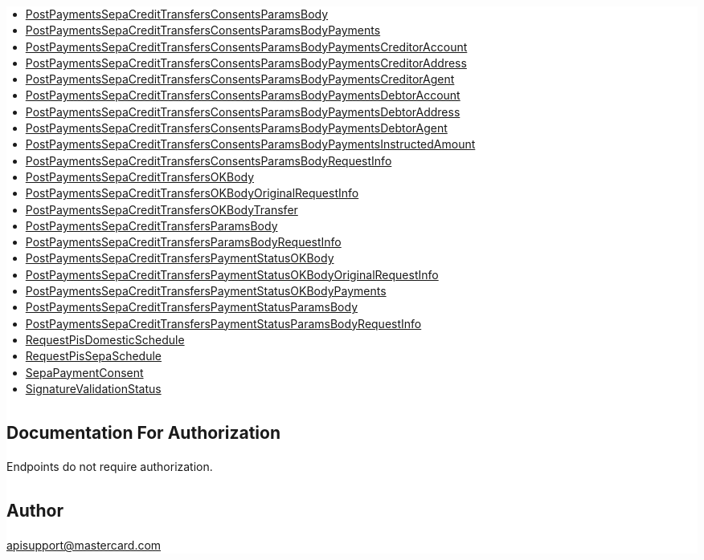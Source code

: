  - [PostPaymentsSepaCreditTransfersConsentsParamsBody](docs/PostPaymentsSepaCreditTransfersConsentsParamsBody.md)
 - [PostPaymentsSepaCreditTransfersConsentsParamsBodyPayments](docs/PostPaymentsSepaCreditTransfersConsentsParamsBodyPayments.md)
 - [PostPaymentsSepaCreditTransfersConsentsParamsBodyPaymentsCreditorAccount](docs/PostPaymentsSepaCreditTransfersConsentsParamsBodyPaymentsCreditorAccount.md)
 - [PostPaymentsSepaCreditTransfersConsentsParamsBodyPaymentsCreditorAddress](docs/PostPaymentsSepaCreditTransfersConsentsParamsBodyPaymentsCreditorAddress.md)
 - [PostPaymentsSepaCreditTransfersConsentsParamsBodyPaymentsCreditorAgent](docs/PostPaymentsSepaCreditTransfersConsentsParamsBodyPaymentsCreditorAgent.md)
 - [PostPaymentsSepaCreditTransfersConsentsParamsBodyPaymentsDebtorAccount](docs/PostPaymentsSepaCreditTransfersConsentsParamsBodyPaymentsDebtorAccount.md)
 - [PostPaymentsSepaCreditTransfersConsentsParamsBodyPaymentsDebtorAddress](docs/PostPaymentsSepaCreditTransfersConsentsParamsBodyPaymentsDebtorAddress.md)
 - [PostPaymentsSepaCreditTransfersConsentsParamsBodyPaymentsDebtorAgent](docs/PostPaymentsSepaCreditTransfersConsentsParamsBodyPaymentsDebtorAgent.md)
 - [PostPaymentsSepaCreditTransfersConsentsParamsBodyPaymentsInstructedAmount](docs/PostPaymentsSepaCreditTransfersConsentsParamsBodyPaymentsInstructedAmount.md)
 - [PostPaymentsSepaCreditTransfersConsentsParamsBodyRequestInfo](docs/PostPaymentsSepaCreditTransfersConsentsParamsBodyRequestInfo.md)
 - [PostPaymentsSepaCreditTransfersOKBody](docs/PostPaymentsSepaCreditTransfersOKBody.md)
 - [PostPaymentsSepaCreditTransfersOKBodyOriginalRequestInfo](docs/PostPaymentsSepaCreditTransfersOKBodyOriginalRequestInfo.md)
 - [PostPaymentsSepaCreditTransfersOKBodyTransfer](docs/PostPaymentsSepaCreditTransfersOKBodyTransfer.md)
 - [PostPaymentsSepaCreditTransfersParamsBody](docs/PostPaymentsSepaCreditTransfersParamsBody.md)
 - [PostPaymentsSepaCreditTransfersParamsBodyRequestInfo](docs/PostPaymentsSepaCreditTransfersParamsBodyRequestInfo.md)
 - [PostPaymentsSepaCreditTransfersPaymentStatusOKBody](docs/PostPaymentsSepaCreditTransfersPaymentStatusOKBody.md)
 - [PostPaymentsSepaCreditTransfersPaymentStatusOKBodyOriginalRequestInfo](docs/PostPaymentsSepaCreditTransfersPaymentStatusOKBodyOriginalRequestInfo.md)
 - [PostPaymentsSepaCreditTransfersPaymentStatusOKBodyPayments](docs/PostPaymentsSepaCreditTransfersPaymentStatusOKBodyPayments.md)
 - [PostPaymentsSepaCreditTransfersPaymentStatusParamsBody](docs/PostPaymentsSepaCreditTransfersPaymentStatusParamsBody.md)
 - [PostPaymentsSepaCreditTransfersPaymentStatusParamsBodyRequestInfo](docs/PostPaymentsSepaCreditTransfersPaymentStatusParamsBodyRequestInfo.md)
 - [RequestPisDomesticSchedule](docs/RequestPisDomesticSchedule.md)
 - [RequestPisSepaSchedule](docs/RequestPisSepaSchedule.md)
 - [SepaPaymentConsent](docs/SepaPaymentConsent.md)
 - [SignatureValidationStatus](docs/SignatureValidationStatus.md)


<a id="documentation-for-authorization"></a>
## Documentation For Authorization

Endpoints do not require authorization.


## Author

apisupport@mastercard.com



